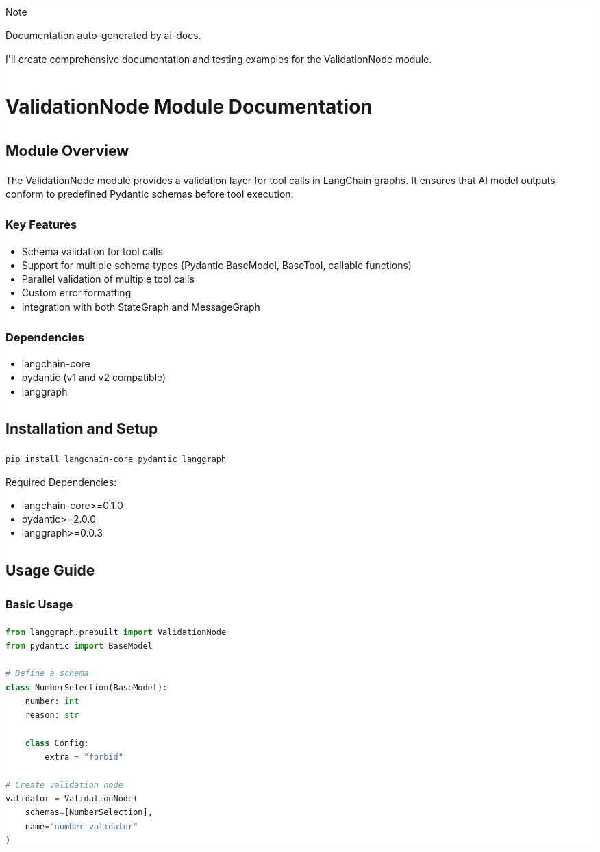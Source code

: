 
> [!NOTE]
> Documentation auto-generated by [ai-docs.](https://github.com/connor-john/ai-docs)

I'll create comprehensive documentation and testing examples for the ValidationNode module.

# ValidationNode Module Documentation

## Module Overview

The ValidationNode module provides a validation layer for tool calls in LangChain graphs. It ensures that AI model outputs conform to predefined Pydantic schemas before tool execution.

### Key Features
- Schema validation for tool calls
- Support for multiple schema types (Pydantic BaseModel, BaseTool, callable functions)
- Parallel validation of multiple tool calls
- Custom error formatting
- Integration with both StateGraph and MessageGraph

### Dependencies
- langchain-core
- pydantic (v1 and v2 compatible)
- langgraph

## Installation and Setup

```bash
pip install langchain-core pydantic langgraph
```

Required Dependencies:
- langchain-core>=0.1.0
- pydantic>=2.0.0
- langgraph>=0.0.3

## Usage Guide

### Basic Usage

```python
from langgraph.prebuilt import ValidationNode
from pydantic import BaseModel

# Define a schema
class NumberSelection(BaseModel):
    number: int
    reason: str

    class Config:
        extra = "forbid"

# Create validation node
validator = ValidationNode(
    schemas=[NumberSelection],
    name="number_validator"
)
```
